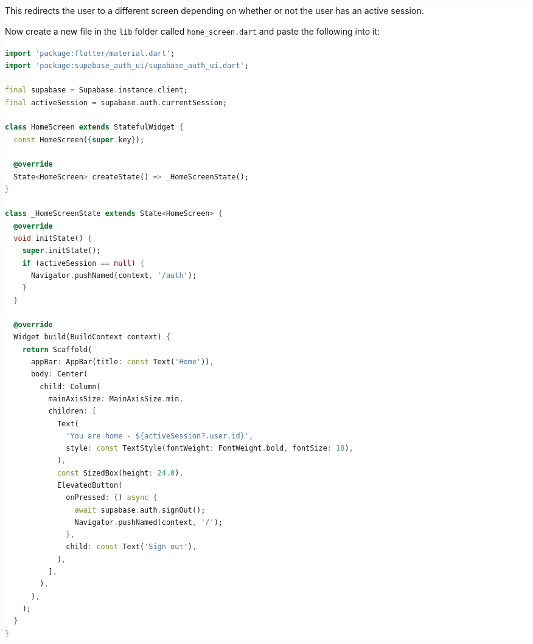 This redirects the user to a different screen depending on whether or not the user has an active session.

Now create a new file in the `lib` folder called `home_screen.dart` and paste the following into it:

```dart
import 'package:flutter/material.dart';
import 'package:supabase_auth_ui/supabase_auth_ui.dart';

final supabase = Supabase.instance.client;
final activeSession = supabase.auth.currentSession;

class HomeScreen extends StatefulWidget {
  const HomeScreen({super.key});

  @override
  State<HomeScreen> createState() => _HomeScreenState();
}

class _HomeScreenState extends State<HomeScreen> {
  @override
  void initState() {
    super.initState();
    if (activeSession == null) {
      Navigator.pushNamed(context, '/auth');
    }
  }

  @override
  Widget build(BuildContext context) {
    return Scaffold(
      appBar: AppBar(title: const Text('Home')),
      body: Center(
        child: Column(
          mainAxisSize: MainAxisSize.min,
          children: [
            Text(
              'You are home - ${activeSession?.user.id}',
              style: const TextStyle(fontWeight: FontWeight.bold, fontSize: 18),
            ),
            const SizedBox(height: 24.0),
            ElevatedButton(
              onPressed: () async {
                await supabase.auth.signOut();
                Navigator.pushNamed(context, '/');
              },
              child: const Text('Sign out'),
            ),
          ],
        ),
      ),
    );
  }
}
```
